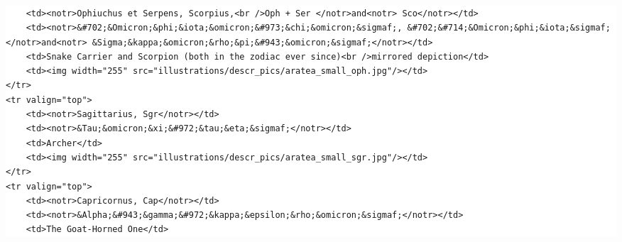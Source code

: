 		<td><notr>Ophiuchus et Serpens, Scorpius,<br />Oph + Ser </notr>and<notr> Sco</notr></td>
		<td><notr>&#702;&Omicron;&phi;&iota;&omicron;&#973;&chi;&omicron;&sigmaf;, &#702;&#714;&Omicron;&phi;&iota;&sigmaf; </notr>and<notr> &Sigma;&kappa;&omicron;&rho;&pi;&#943;&omicron;&sigmaf;</notr></td>
		<td>Snake Carrier and Scorpion (both in the zodiac ever since)<br />mirrored depiction</td>
		<td><img width="255" src="illustrations/descr_pics/aratea_small_oph.jpg"/></td>
	</tr>
	<tr valign="top">
		<td><notr>Sagittarius, Sgr</notr></td>
		<td><notr>&Tau;&omicron;&xi;&#972;&tau;&eta;&sigmaf;</notr></td>
		<td>Archer</td>
		<td><img width="255" src="illustrations/descr_pics/aratea_small_sgr.jpg"/></td>
	</tr>
	<tr valign="top">
		<td><notr>Capricornus, Cap</notr></td>
		<td><notr>&Alpha;&#943;&gamma;&#972;&kappa;&epsilon;&rho;&omicron;&sigmaf;</notr></td>
		<td>The Goat-Horned One</td>